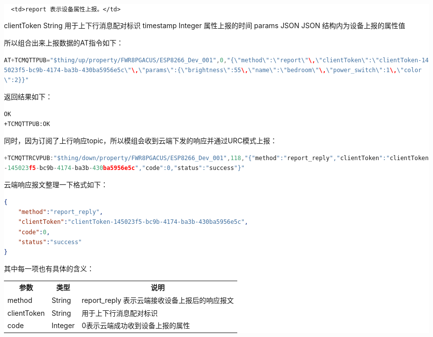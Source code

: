       <td>report 表示设备属性上报。</td>
   </tr>
   <tr>
      <td>clientToken</td>
      <td>String</td>
      <td>用于上下行消息配对标识</td>
   </tr>
   <tr>
      <td>timestamp</td>
      <td>Integer</td>
      <td>属性上报的时间</td>
   </tr>
   <tr>
      <td>params</td>
      <td>JSON</td>
      <td>JSON 结构内为设备上报的属性值</td>
   </tr>
</table>

所以组合出来上报数据的AT指令如下：
```c
AT+TCMQTTPUB="$thing/up/property/FWR8PGACUS/ESP8266_Dev_001",0,"{\"method\":\"report\"\,\"clientToken\":\"clientToken-145023f5-bc9b-4174-ba3b-430ba5956e5c\"\,\"params\":{\"brightness\":55\,\"name\":\"bedroom\"\,\"power_switch\":1\,\"color\":2}}"
```
返回结果如下：
```
OK
+TCMQTTPUB:OK
```
同时，因为订阅了上行响应topic，所以模组会收到云端下发的响应并通过URC模式上报：
```c
+TCMQTTRCVPUB:"$thing/down/property/FWR8PGACUS/ESP8266_Dev_001",118,"{"method":"report_reply","clientToken":"clientToken-145023f5-bc9b-4174-ba3b-430ba5956e5c","code":0,"status":"success"}"
```
云端响应报文整理一下格式如下：
```json
{
	"method":"report_reply",
	"clientToken":"clientToken-145023f5-bc9b-4174-ba3b-430ba5956e5c",
	"code":0,
	"status":"success"
}
```
其中每一项也有具体的含义：

<table>
   <tr>
      <th>参数</th>
      <th>类型</th>
      <th>说明</th>
   </tr>
   <tr>
      <td>method</td>
      <td>String</td>
      <td>report_reply 表示云端接收设备上报后的响应报文</td>
   </tr>
  <tr>
      <td>clientToken</td>
      <td>String</td>
      <td>用于上下行消息配对标识</td>
   </tr>
   <tr>
      <td>code</td>
      <td>Integer</td>
      <td>0表示云端成功收到设备上报的属性</td>